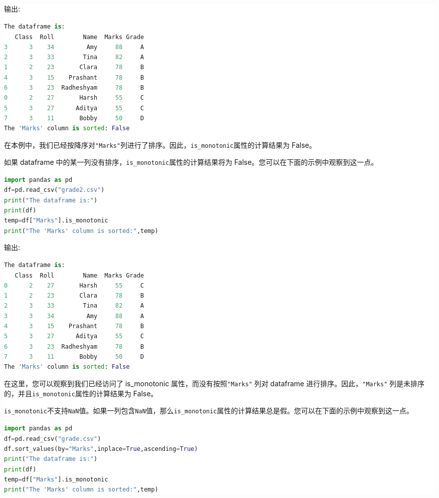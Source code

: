 输出:

```py
The dataframe is:
   Class  Roll        Name  Marks Grade
3      3    34         Amy     88     A
2      3    33        Tina     82     A
1      2    23       Clara     78     B
4      3    15    Prashant     78     B
6      3    23  Radheshyam     78     B
0      2    27       Harsh     55     C
5      3    27      Aditya     55     C
7      3    11       Bobby     50     D
The 'Marks' column is sorted: False
```

在本例中，我们已经按降序对`"Marks"`列进行了排序。因此，`is_monotonic`属性的计算结果为 False。

如果 dataframe 中的某一列没有排序，`is_monotonic`属性的计算结果将为 False。您可以在下面的示例中观察到这一点。

```py
import pandas as pd
df=pd.read_csv("grade2.csv")
print("The dataframe is:")
print(df)
temp=df["Marks"].is_monotonic
print("The 'Marks' column is sorted:",temp)
```

输出:

```py
The dataframe is:
   Class  Roll        Name  Marks Grade
0      2    27       Harsh     55     C
1      2    23       Clara     78     B
2      3    33        Tina     82     A
3      3    34         Amy     88     A
4      3    15    Prashant     78     B
5      3    27      Aditya     55     C
6      3    23  Radheshyam     78     B
7      3    11       Bobby     50     D
The 'Marks' column is sorted: False
```

在这里，您可以观察到我们已经访问了 is_monotonic 属性，而没有按照`"Marks"` 列对 dataframe 进行排序。因此，`"Marks"` 列是未排序的，并且`is_monotonic`属性的计算结果为 False。

`is_monotonic`不支持`NaN`值。如果一列包含`NaN`值，那么`is_monotonic`属性的计算结果总是假。您可以在下面的示例中观察到这一点。

```py
import pandas as pd
df=pd.read_csv("grade.csv")
df.sort_values(by="Marks",inplace=True,ascending=True)
print("The dataframe is:")
print(df)
temp=df["Marks"].is_monotonic
print("The 'Marks' column is sorted:",temp)
```
